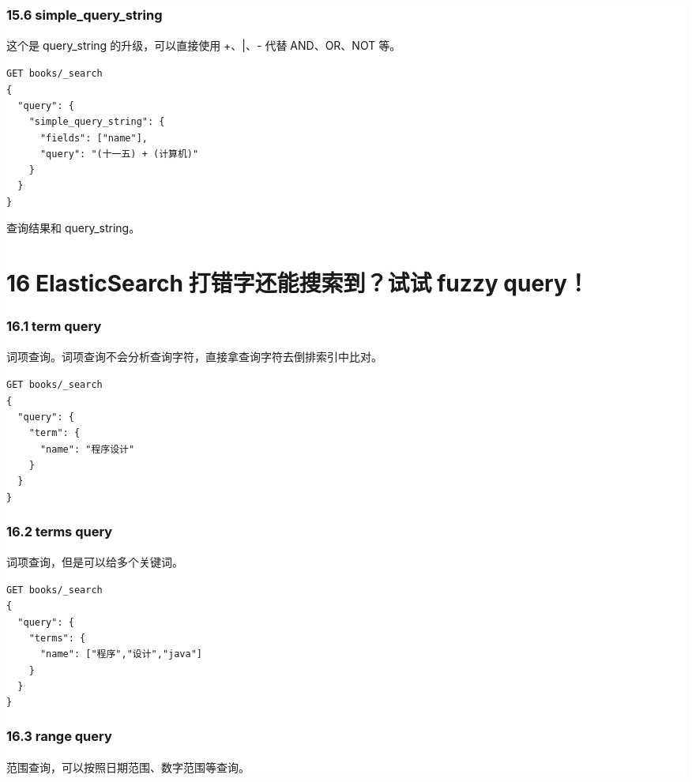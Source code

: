 ### 15.6 simple_query_string

这个是 query_string 的升级，可以直接使用 +、|、- 代替 AND、OR、NOT 等。

```
GET books/_search
{
  "query": {
    "simple_query_string": {
      "fields": ["name"],
      "query": "(十一五) + (计算机)"
    }
  }
}
```

查询结果和 query_string。

# 16 ElasticSearch 打错字还能搜索到？试试 fuzzy query！

### 16.1 term query

词项查询。词项查询不会分析查询字符，直接拿查询字符去倒排索引中比对。

```
GET books/_search
{
  "query": {
    "term": {
      "name": "程序设计"
    }
  }
}
```

### 16.2 terms query

词项查询，但是可以给多个关键词。

```
GET books/_search
{
  "query": {
    "terms": {
      "name": ["程序","设计","java"]
    }
  }
}
```

### 16.3 range query

范围查询，可以按照日期范围、数字范围等查询。
